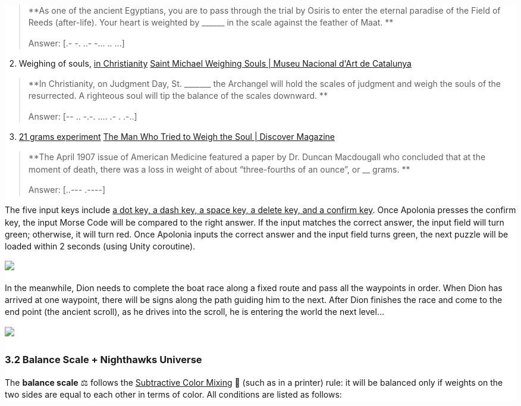 

> **As one of the ancient Egyptians, you are to pass through the trial by Osiris to enter the eternal paradise of the Field of Reeds (after-life). Your heart is weighted by ______ in the scale against the feather of Maat. **
>
> Answer: [.- -. ..- -... .. ...]



2. Weighing of souls, [in Christianity](https://www.learnreligions.com/archangel-michael-weighing-souls-124002)
   [Saint Michael Weighing Souls | Museu Nacional d'Art de Catalunya](https://www.museunacional.cat/en/colleccio/saint-michael-weighing-souls/juan-de-la-abadia-el-vell/005082-000)

> **In Christianity, on Judgment Day, St. _______ the Archangel will hold the scales of judgment and weigh the souls of the resurrected. A righteous soul will tip the balance of the scales downward. **
>
> Answer: [-- .. -.-. .... .- . .-..]



3. [21 grams experiment](https://en.wikipedia.org/wiki/21_grams_experiment#:~:text=The%2021%20grams%20experiment%20refers,the%20soul%20departed%20the%20body.)
[The Man Who Tried to Weigh the Soul | Discover Magazine](https://www.discovermagazine.com/mind/the-man-who-tried-to-weigh-the-soul)

> **The April 1907 issue of American Medicine featured a paper by Dr. Duncan Macdougall who concluded that at the moment of death, there was a loss in weight of about “three-fourths of an ounce”, or __ grams. **
>
> Answer: [..--- .----]



The five input keys include <span style="text-decoration:underline;">a dot key, a dash key, a space key, a delete key, and a confirm key</span>. Once Apolonia presses the confirm key, the input Morse Code will be compared to the right answer. If the input matches the correct answer, the input field will turn green; otherwise, it will turn red. Once Apolonia inputs the correct answer and the input field turns green, the next puzzle will be loaded within 2 seconds (using Unity coroutine).


![](https://i.imgur.com/mZg6dHd.png)


In the meanwhile, Dion needs to complete the boat race along a fixed route and pass all the waypoints in order. When Dion has arrived at one waypoint, there will be signs along the path guiding him to the next. After Dion finishes the race and come to the end point (the ancient scroll), as he drives into the scroll, he is entering the world the next level…


![](https://i.imgur.com/Fb1Byqn.png)

### 3.2 Balance Scale + Nighthawks Universe 

The **balance scale** ⚖️ follows the [Subtractive Color Mixing](https://en.wikipedia.org/wiki/Subtractive_color) 🎨 (such as in a printer) rule: it will be balanced only if weights on the two sides are equal to each other in terms of color. All conditions are listed as follows:

